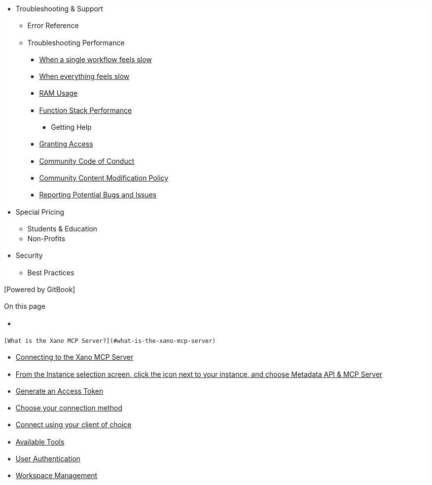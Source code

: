 -   
    Troubleshooting & Support
    
    -   Error Reference
    -   Troubleshooting Performance
        
        -   [When a single workflow feels slow](../troubleshooting-and-support/troubleshooting-performance/when-a-single-workflow-feels-slow.html)
        -   [When everything feels slow](../troubleshooting-and-support/troubleshooting-performance/when-everything-feels-slow.html)
        -   [RAM Usage](../troubleshooting-and-support/troubleshooting-performance/ram-usage.html)
        -   [Function Stack Performance](../troubleshooting-and-support/troubleshooting-performance/function-stack-performance.html)
            -   Getting Help
        
        -   [Granting Access](../troubleshooting-and-support/getting-help/granting-access.html)
        -   [Community Code of Conduct](../troubleshooting-and-support/getting-help/community-code-of-conduct.html)
        -   [Community Content Modification Policy](../troubleshooting-and-support/getting-help/community-content-modification-policy.html)
        -   [Reporting Potential Bugs and Issues](../troubleshooting-and-support/getting-help/reporting-potential-bugs-and-issues.html)
        
-   
    Special Pricing
    
    -   Students & Education
    -   Non-Profits

-   
    Security
    
    -   Best Practices

[Powered by GitBook]

On this page

-   
    
    [What is the Xano MCP Server?](#what-is-the-xano-mcp-server)

-   [Connecting to the Xano MCP Server](#connecting-to-the-xano-mcp-server)

-   [From the Instance selection screen, click the icon next to your instance, and choose Metadata API & MCP Server ](#from-the-instance-selection-screen-click-the-icon-next-to-your-instance-and-choose-metadata-api-and)

-   [Generate an Access Token](#generate-an-access-token)

-   [Choose your connection method](#choose-your-connection-method)

-   [Connect using your client of choice](#connect-using-your-client-of-choice)

-   [Available Tools](#available-tools)

-   [User Authentication](#user-authentication)

-   [Workspace Management](#workspace-management)
